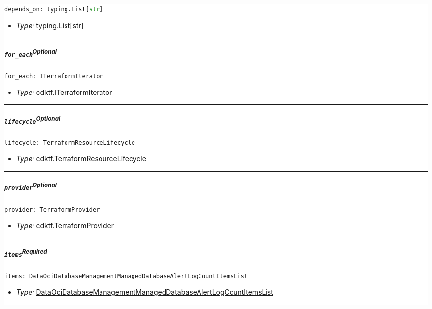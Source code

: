 ```python
depends_on: typing.List[str]
```

- *Type:* typing.List[str]

---

##### `for_each`<sup>Optional</sup> <a name="for_each" id="rhizo-co-terraform-provider-oci.dataOciDatabaseManagementManagedDatabaseAlertLogCount.DataOciDatabaseManagementManagedDatabaseAlertLogCount.property.forEach"></a>

```python
for_each: ITerraformIterator
```

- *Type:* cdktf.ITerraformIterator

---

##### `lifecycle`<sup>Optional</sup> <a name="lifecycle" id="rhizo-co-terraform-provider-oci.dataOciDatabaseManagementManagedDatabaseAlertLogCount.DataOciDatabaseManagementManagedDatabaseAlertLogCount.property.lifecycle"></a>

```python
lifecycle: TerraformResourceLifecycle
```

- *Type:* cdktf.TerraformResourceLifecycle

---

##### `provider`<sup>Optional</sup> <a name="provider" id="rhizo-co-terraform-provider-oci.dataOciDatabaseManagementManagedDatabaseAlertLogCount.DataOciDatabaseManagementManagedDatabaseAlertLogCount.property.provider"></a>

```python
provider: TerraformProvider
```

- *Type:* cdktf.TerraformProvider

---

##### `items`<sup>Required</sup> <a name="items" id="rhizo-co-terraform-provider-oci.dataOciDatabaseManagementManagedDatabaseAlertLogCount.DataOciDatabaseManagementManagedDatabaseAlertLogCount.property.items"></a>

```python
items: DataOciDatabaseManagementManagedDatabaseAlertLogCountItemsList
```

- *Type:* <a href="#rhizo-co-terraform-provider-oci.dataOciDatabaseManagementManagedDatabaseAlertLogCount.DataOciDatabaseManagementManagedDatabaseAlertLogCountItemsList">DataOciDatabaseManagementManagedDatabaseAlertLogCountItemsList</a>

---